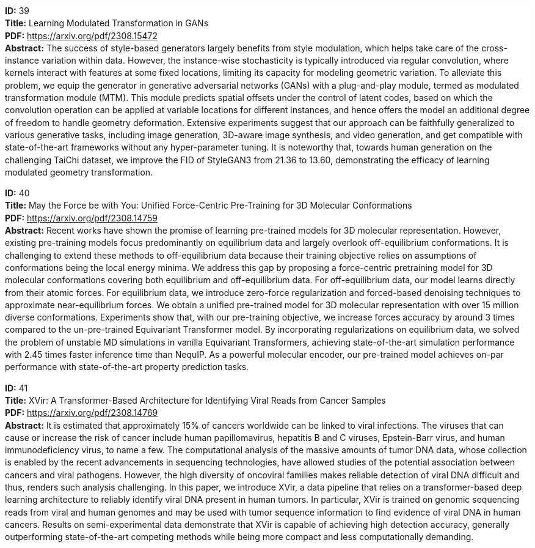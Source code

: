 **ID:** 39  
**Title:** Learning Modulated Transformation in GANs  
**PDF:** https://arxiv.org/pdf/2308.15472  
**Abstract:** The success of style-based generators largely benefits from style modulation, which helps take care of the cross-instance variation within data. However, the instance-wise stochasticity is typically introduced via regular convolution, where kernels interact with features at some fixed locations, limiting its capacity for modeling geometric variation. To alleviate this problem, we equip the generator in generative adversarial networks (GANs) with a plug-and-play module, termed as modulated transformation module (MTM). This module predicts spatial offsets under the control of latent codes, based on which the convolution operation can be applied at variable locations for different instances, and hence offers the model an additional degree of freedom to handle geometry deformation. Extensive experiments suggest that our approach can be faithfully generalized to various generative tasks, including image generation, 3D-aware image synthesis, and video generation, and get compatible with state-of-the-art frameworks without any hyper-parameter tuning. It is noteworthy that, towards human generation on the challenging TaiChi dataset, we improve the FID of StyleGAN3 from 21.36 to 13.60, demonstrating the efficacy of learning modulated geometry transformation. 

**ID:** 40  
**Title:** May the Force be with You: Unified Force-Centric Pre-Training for 3D  Molecular Conformations  
**PDF:** https://arxiv.org/pdf/2308.14759  
**Abstract:** Recent works have shown the promise of learning pre-trained models for 3D molecular representation. However, existing pre-training models focus predominantly on equilibrium data and largely overlook off-equilibrium conformations. It is challenging to extend these methods to off-equilibrium data because their training objective relies on assumptions of conformations being the local energy minima. We address this gap by proposing a force-centric pretraining model for 3D molecular conformations covering both equilibrium and off-equilibrium data. For off-equilibrium data, our model learns directly from their atomic forces. For equilibrium data, we introduce zero-force regularization and forced-based denoising techniques to approximate near-equilibrium forces. We obtain a unified pre-trained model for 3D molecular representation with over 15 million diverse conformations. Experiments show that, with our pre-training objective, we increase forces accuracy by around 3 times compared to the un-pre-trained Equivariant Transformer model. By incorporating regularizations on equilibrium data, we solved the problem of unstable MD simulations in vanilla Equivariant Transformers, achieving state-of-the-art simulation performance with 2.45 times faster inference time than NequIP. As a powerful molecular encoder, our pre-trained model achieves on-par performance with state-of-the-art property prediction tasks. 

**ID:** 41  
**Title:** XVir: A Transformer-Based Architecture for Identifying Viral Reads from  Cancer Samples  
**PDF:** https://arxiv.org/pdf/2308.14769  
**Abstract:** It is estimated that approximately 15% of cancers worldwide can be linked to viral infections. The viruses that can cause or increase the risk of cancer include human papillomavirus, hepatitis B and C viruses, Epstein-Barr virus, and human immunodeficiency virus, to name a few. The computational analysis of the massive amounts of tumor DNA data, whose collection is enabled by the recent advancements in sequencing technologies, have allowed studies of the potential association between cancers and viral pathogens. However, the high diversity of oncoviral families makes reliable detection of viral DNA difficult and thus, renders such analysis challenging. In this paper, we introduce XVir, a data pipeline that relies on a transformer-based deep learning architecture to reliably identify viral DNA present in human tumors. In particular, XVir is trained on genomic sequencing reads from viral and human genomes and may be used with tumor sequence information to find evidence of viral DNA in human cancers. Results on semi-experimental data demonstrate that XVir is capable of achieving high detection accuracy, generally outperforming state-of-the-art competing methods while being more compact and less computationally demanding. 

